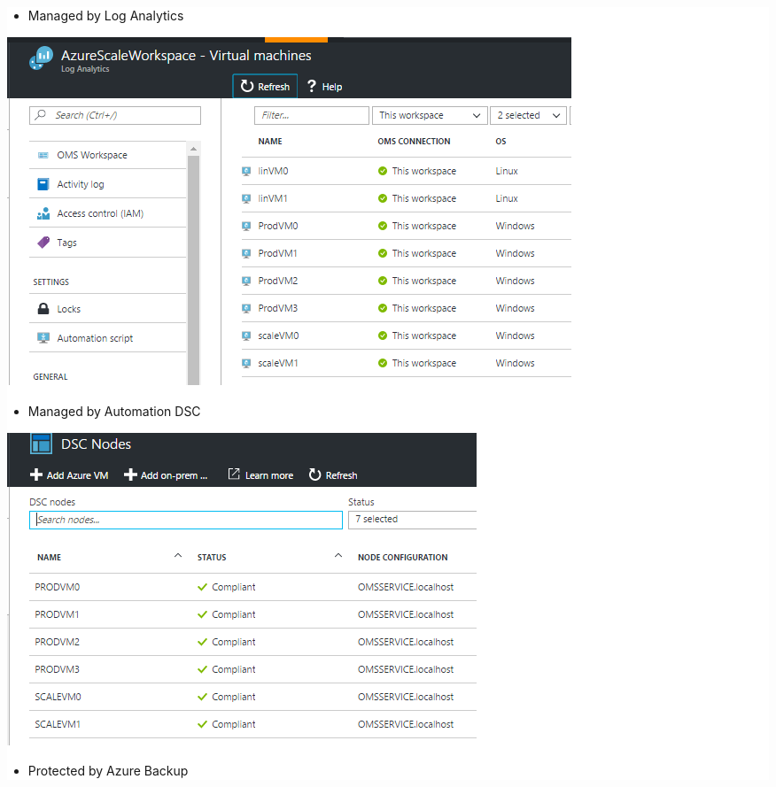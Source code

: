 * Managed by Log Analytics

![alt text](media/azure-mgmt-at-scale/omsmanaged.png "Managed by OMS")

* Managed by Automation DSC

![alt text](media/azure-mgmt-at-scale/dscmanaged.png "Managed by DSC")

* Protected by Azure Backup
